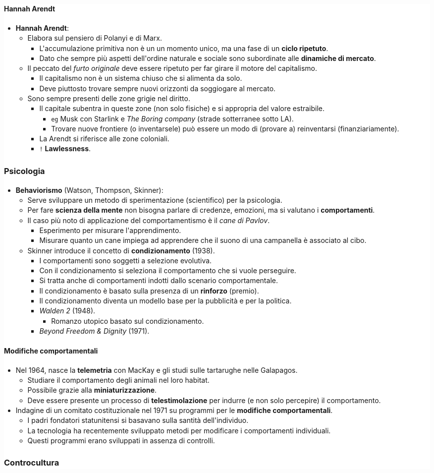 #### Hannah Arendt

- **Hannah Arendt**:
    - Elabora sul pensiero di Polanyi e di Marx.
        - L'accumulazione primitiva non è un un momento unico, ma una fase di un **ciclo ripetuto**.
        - Dato che sempre più aspetti dell'ordine naturale e sociale sono subordinate alle **dinamiche di mercato**.
    - Il peccato del *furto originale* deve essere ripetuto per far girare il motore del capitalismo.
        - Il capitalismo non è un sistema chiuso che si alimenta da solo.
        - Deve piuttosto trovare sempre nuovi orizzonti da soggiogare al mercato.
    - Sono sempre presenti delle zone grigie nel diritto.
        - Il capitale subentra in queste zone (non solo fisiche) e si appropria del valore estraibile.
            - `eg` Musk con Starlink e *The Boring company* (strade sotterranee sotto LA).
            - Trovare nuove frontiere (o inventarsele) può essere un modo di (provare a) reinventarsi (finanziariamente).
        - La Arendt si riferisce alle zone coloniali.
        - `!` **Lawlessness**.

### Psicologia

- **Behaviorismo** (Watson, Thompson, Skinner):
    - Serve sviluppare un metodo di sperimentazione (scientifico) per la psicologia.
    - Per fare **scienza della mente** non bisogna parlare di credenze, emozioni, ma si valutano i **comportamenti**.
    - Il caso più noto di applicazione del comportamentismo è il *cane di Pavlov*.
        - Esperimento per misurare l'apprendimento.
        - Misurare quanto un cane impiega ad apprendere che il suono di una campanella è associato al cibo.
    - Skinner introduce il concetto di **condizionamento** (1938).
        - I comportamenti sono soggetti a selezione evolutiva.
        - Con il condizionamento si seleziona il comportamento che si vuole perseguire.
        - Si tratta anche di comportamenti indotti dallo scenario comportamentale.
        - Il condizionamento è basato sulla presenza di un **rinforzo** (premio).
        - Il condizionamento diventa un modello base per la pubblicità e per la politica.
        - *Walden 2* (1948).
            - Romanzo utopico basato sul condizionamento.
        - *Beyond Freedom & Dignity* (1971).

#### Modifiche comportamentali

- Nel 1964, nasce la **telemetria** con MacKay e gli studi sulle tartarughe nelle Galapagos.
    - Studiare il comportamento degli animali nel loro habitat.
    - Possibile grazie alla **miniaturizzazione**.
    - Deve essere presente un processo di **telestimolazione** per indurre (e non solo percepire) il comportamento.
- Indagine di un comitato costituzionale nel 1971 su programmi per le **modifiche comportamentali**.
    - I padri fondatori statunitensi si basavano sulla santità dell'individuo.
    - La tecnologia ha recentemente sviluppato metodi per modificare i comportamenti individuali.
    - Questi programmi erano sviluppati in assenza di controlli.

### Controcultura
